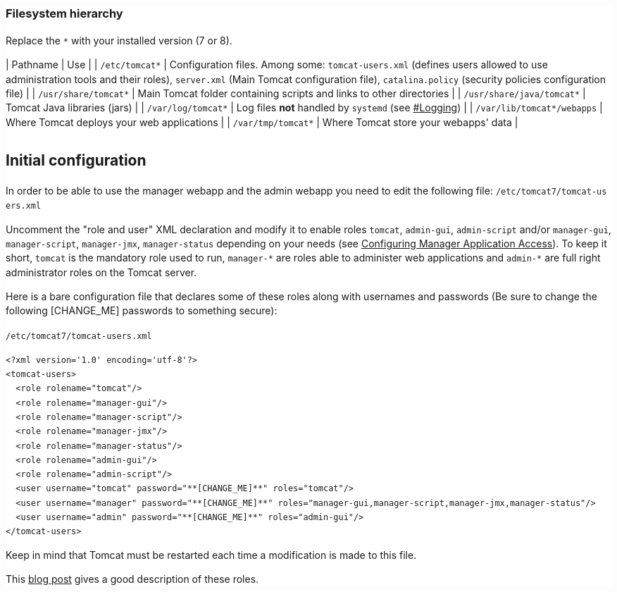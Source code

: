### Filesystem hierarchy

Replace the `*` with your installed version (7 or 8).

| Pathname | Use |
| `/etc/tomcat*` | Configuration files. Among some: `tomcat-users.xml` (defines users allowed to use administration tools and their roles), `server.xml` (Main Tomcat configuration file), `catalina.policy` (security policies configuration file) |
| `/usr/share/tomcat*` | Main Tomcat folder containing scripts and links to other directories |
| `/usr/share/java/tomcat*` | Tomcat Java libraries (jars) |
| `/var/log/tomcat*` | Log files **not** handled by `systemd` (see [#Logging](#Logging)) |
| `/var/lib/tomcat*/webapps` | Where Tomcat deploys your web applications |
| `/var/tmp/tomcat*` | Where Tomcat store your webapps' data |

## Initial configuration

In order to be able to use the manager webapp and the admin webapp you need to edit the following file: `/etc/tomcat7/tomcat-users.xml`

Uncomment the "role and user" XML declaration and modify it to enable roles `tomcat`, `admin-gui`, `admin-script` and/or `manager-gui`, `manager-script`, `manager-jmx`, `manager-status` depending on your needs (see [Configuring Manager Application Access](http://tomcat.apache.org/tomcat-7.0-doc/manager-howto.html#Configuring_Manager_Application_Access)). To keep it short, `tomcat` is the mandatory role used to run, `manager-*` are roles able to administer web applications and `admin-*` are full right administrator roles on the Tomcat server.

Here is a bare configuration file that declares some of these roles along with usernames and passwords (Be sure to change the following [CHANGE_ME] passwords to something secure):

 `/etc/tomcat7/tomcat-users.xml` 
```
<?xml version='1.0' encoding='utf-8'?>
<tomcat-users>
  <role rolename="tomcat"/>
  <role rolename="manager-gui"/>
  <role rolename="manager-script"/>
  <role rolename="manager-jmx"/>
  <role rolename="manager-status"/>
  <role rolename="admin-gui"/>
  <role rolename="admin-script"/>
  <user username="tomcat" password="**[CHANGE_ME]**" roles="tomcat"/>
  <user username="manager" password="**[CHANGE_ME]**" roles="manager-gui,manager-script,manager-jmx,manager-status"/>
  <user username="admin" password="**[CHANGE_ME]**" roles="admin-gui"/>
</tomcat-users>
```

Keep in mind that Tomcat must be restarted each time a modification is made to this file.

This [blog post](http://blog.techstacks.com/2010/07/new-manager-roles-in-tomcat-7-are-wonderful.html) gives a good description of these roles.
